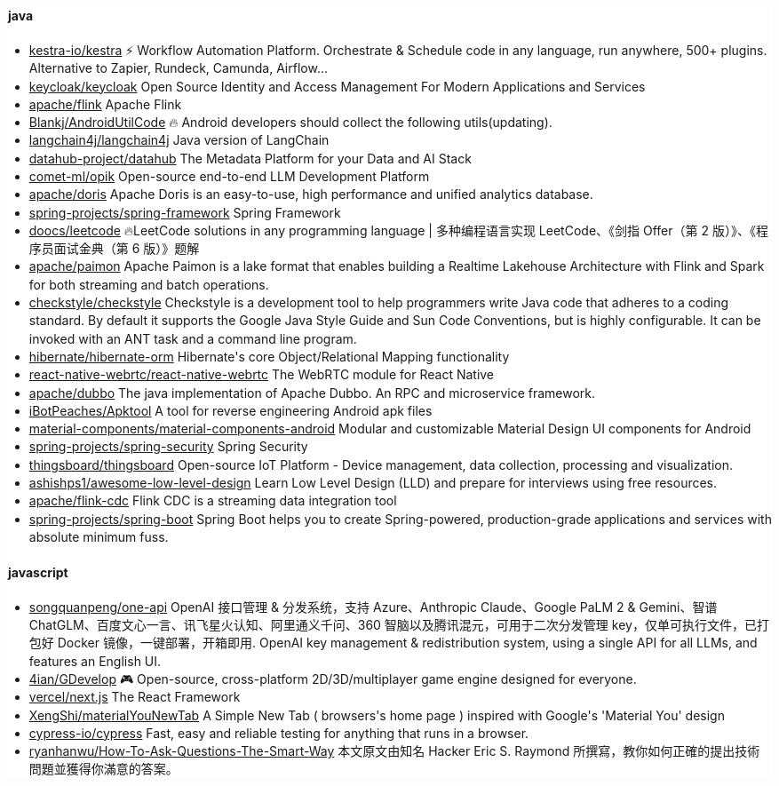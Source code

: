 #### java
* [kestra-io/kestra](https://github.com/kestra-io/kestra) ⚡ Workflow Automation Platform. Orchestrate & Schedule code in any language, run anywhere, 500+ plugins. Alternative to Zapier, Rundeck, Camunda, Airflow...
* [keycloak/keycloak](https://github.com/keycloak/keycloak) Open Source Identity and Access Management For Modern Applications and Services
* [apache/flink](https://github.com/apache/flink) Apache Flink
* [Blankj/AndroidUtilCode](https://github.com/Blankj/AndroidUtilCode) 🔥 Android developers should collect the following utils(updating).
* [langchain4j/langchain4j](https://github.com/langchain4j/langchain4j) Java version of LangChain
* [datahub-project/datahub](https://github.com/datahub-project/datahub) The Metadata Platform for your Data and AI Stack
* [comet-ml/opik](https://github.com/comet-ml/opik) Open-source end-to-end LLM Development Platform
* [apache/doris](https://github.com/apache/doris) Apache Doris is an easy-to-use, high performance and unified analytics database.
* [spring-projects/spring-framework](https://github.com/spring-projects/spring-framework) Spring Framework
* [doocs/leetcode](https://github.com/doocs/leetcode) 🔥LeetCode solutions in any programming language | 多种编程语言实现 LeetCode、《剑指 Offer（第 2 版）》、《程序员面试金典（第 6 版）》题解
* [apache/paimon](https://github.com/apache/paimon) Apache Paimon is a lake format that enables building a Realtime Lakehouse Architecture with Flink and Spark for both streaming and batch operations.
* [checkstyle/checkstyle](https://github.com/checkstyle/checkstyle) Checkstyle is a development tool to help programmers write Java code that adheres to a coding standard. By default it supports the Google Java Style Guide and Sun Code Conventions, but is highly configurable. It can be invoked with an ANT task and a command line program.
* [hibernate/hibernate-orm](https://github.com/hibernate/hibernate-orm) Hibernate's core Object/Relational Mapping functionality
* [react-native-webrtc/react-native-webrtc](https://github.com/react-native-webrtc/react-native-webrtc) The WebRTC module for React Native
* [apache/dubbo](https://github.com/apache/dubbo) The java implementation of Apache Dubbo. An RPC and microservice framework.
* [iBotPeaches/Apktool](https://github.com/iBotPeaches/Apktool) A tool for reverse engineering Android apk files
* [material-components/material-components-android](https://github.com/material-components/material-components-android) Modular and customizable Material Design UI components for Android
* [spring-projects/spring-security](https://github.com/spring-projects/spring-security) Spring Security
* [thingsboard/thingsboard](https://github.com/thingsboard/thingsboard) Open-source IoT Platform - Device management, data collection, processing and visualization.
* [ashishps1/awesome-low-level-design](https://github.com/ashishps1/awesome-low-level-design) Learn Low Level Design (LLD) and prepare for interviews using free resources.
* [apache/flink-cdc](https://github.com/apache/flink-cdc) Flink CDC is a streaming data integration tool
* [spring-projects/spring-boot](https://github.com/spring-projects/spring-boot) Spring Boot helps you to create Spring-powered, production-grade applications and services with absolute minimum fuss.

#### javascript
* [songquanpeng/one-api](https://github.com/songquanpeng/one-api) OpenAI 接口管理 & 分发系统，支持 Azure、Anthropic Claude、Google PaLM 2 & Gemini、智谱 ChatGLM、百度文心一言、讯飞星火认知、阿里通义千问、360 智脑以及腾讯混元，可用于二次分发管理 key，仅单可执行文件，已打包好 Docker 镜像，一键部署，开箱即用. OpenAI key management & redistribution system, using a single API for all LLMs, and features an English UI.
* [4ian/GDevelop](https://github.com/4ian/GDevelop) 🎮 Open-source, cross-platform 2D/3D/multiplayer game engine designed for everyone.
* [vercel/next.js](https://github.com/vercel/next.js) The React Framework
* [XengShi/materialYouNewTab](https://github.com/XengShi/materialYouNewTab) A Simple New Tab ( browsers's home page ) inspired with Google's 'Material You' design
* [cypress-io/cypress](https://github.com/cypress-io/cypress) Fast, easy and reliable testing for anything that runs in a browser.
* [ryanhanwu/How-To-Ask-Questions-The-Smart-Way](https://github.com/ryanhanwu/How-To-Ask-Questions-The-Smart-Way) 本文原文由知名 Hacker Eric S. Raymond 所撰寫，教你如何正確的提出技術問題並獲得你滿意的答案。